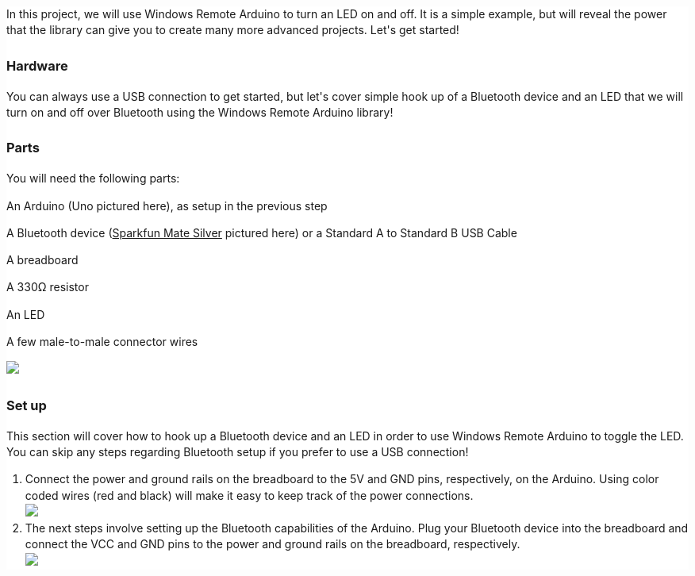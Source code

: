<div class="row">
    <div class="col-md-6 col-sm-12 col-no-padding">
        <p>In this project, we will use Windows Remote Arduino to turn an LED on and off. It is a simple example, but will reveal the power that the library can give you to create many more advanced projects. Let's get started!</p>
    </div>
</div>
<h3>Hardware</h3>
<div class="row">
    <div class="col-md-6 col-sm-12 col-no-padding">
        <p>You can always use a USB connection to get started, but let's cover simple hook up of a Bluetooth device and an LED that we will turn on and off over Bluetooth using the Windows Remote Arduino library!</p>
    </div>
</div>
<h3>Parts</h3>
<div class="row">
    <div class="col-md-6 col-sm-12">
        <p>You will need the following parts:</p>
        <p>An Arduino (Uno pictured here), as setup in the previous step</p>
        <p>A Bluetooth device (<a href="https://www.sparkfun.com/products/12576" target="_blank">Sparkfun Mate Silver</a> pictured here) or a Standard A to Standard B USB Cable</p>
        <p>A breadboard</p>
        <p>A 330Ω resistor</p>
        <p>An LED</p>
        <p>A few male-to-male connector wires</p>
    </div>
    <div class="col-md-6 col-sm-12">
        <img src="{{site.baseurl}}/images/remote-wiring/samples/basic/parts.JPG">
    </div>
</div>

<h3> Set up </h3>
<div class="row">
    <div class="col-md-6 col-sm-12 col-no-padding">
        <p>This section will cover how to hook up a Bluetooth device and an LED in order to use Windows Remote Arduino to toggle the LED. You can skip any steps regarding Bluetooth setup if you prefer to use a USB connection!</p>
    </div>
</div>
<ol class="setup-content-list">
    <div class="row">
        <div class="col-md-6 col-sm-12">
            <li>Connect the power and ground rails on the breadboard to the 5V and GND pins, respectively, on the Arduino. Using color coded wires (red and black) will make it easy to keep track of the power connections.</li>
        </div>
        <div class="col-md-6 col-sm-12">
            <img src="{{site.baseurl}}/images/remote-wiring/samples/basic/step01.JPG">
        </div>
    </div>
    <div class="row">
        <div class="col-md-6 col-sm-12">
            <li>The next steps involve setting up the Bluetooth capabilities of the Arduino. Plug your Bluetooth device into the breadboard and connect the VCC and GND pins to the power and ground rails on the breadboard, respectively.</li>
        </div>
        <div class="col-md-6 col-sm-12">
            <img src="{{site.baseurl}}/images/remote-wiring/samples/basic/step02.JPG">
        </div>
    </div>
    <div class="row">